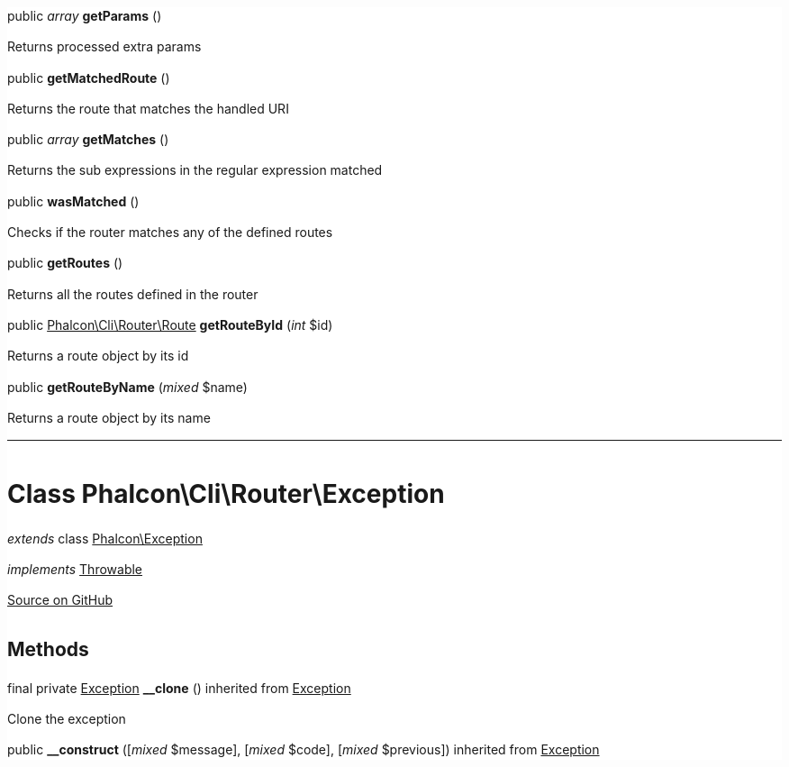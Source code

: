 
public *array* **getParams** ()

Returns processed extra params



public  **getMatchedRoute** ()

Returns the route that matches the handled URI



public *array* **getMatches** ()

Returns the sub expressions in the regular expression matched



public  **wasMatched** ()

Checks if the router matches any of the defined routes



public  **getRoutes** ()

Returns all the routes defined in the router



public [Phalcon\Cli\Router\Route](/3.4/en/api/Phalcon_Cli) **getRouteById** (*int* $id)

Returns a route object by its id



public  **getRouteByName** (*mixed* $name)

Returns a route object by its name




<hr>

# Class **Phalcon\Cli\Router\Exception**

*extends* class [Phalcon\Exception](/3.4/en/api/Phalcon_Exception)

*implements* [Throwable](https://php.net/manual/en/class.throwable.php)

<a href="https://github.com/phalcon/cphalcon/tree/v3.4.0/phalcon/cli/router/exception.zep" class="btn btn-default btn-sm">Source on GitHub</a>

## Methods
final private [Exception](https://php.net/manual/en/class.exception.php) **__clone** () inherited from [Exception](https://php.net/manual/en/class.exception.php)

Clone the exception



public  **__construct** ([*mixed* $message], [*mixed* $code], [*mixed* $previous]) inherited from [Exception](https://php.net/manual/en/class.exception.php)

